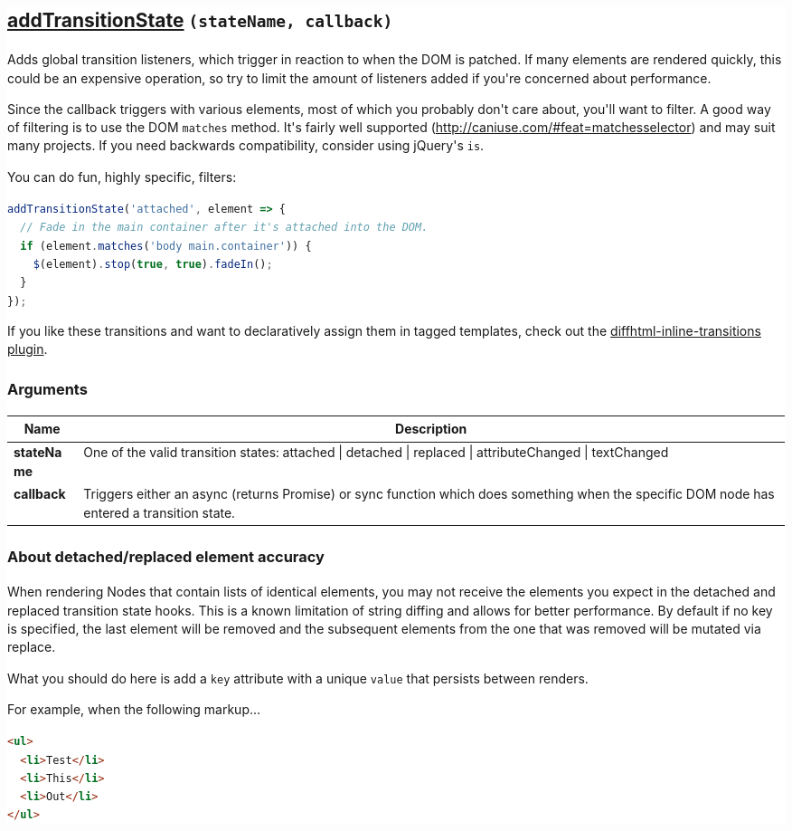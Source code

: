 
## <a href="#add-transition-state">addTransitionState</a> **`(stateName, callback)`**

Adds global transition listeners, which trigger in reaction to when the DOM is
patched. If many elements are rendered quickly, this could be an expensive
operation, so try to limit the amount of listeners added if you're concerned
about performance.

Since the callback triggers with various elements, most of which you probably
don't care about, you'll want to filter.  A good way of filtering is to use the
DOM `matches` method.  It's fairly well supported
(http://caniuse.com/#feat=matchesselector) and may suit many projects.  If you
need backwards compatibility, consider using jQuery's `is`.

You can do fun, highly specific, filters:

``` javascript
addTransitionState('attached', element => {
  // Fade in the main container after it's attached into the DOM.
  if (element.matches('body main.container')) {
    $(element).stop(true, true).fadeIn();
  }
});
```

If you like these transitions and want to declaratively assign them in tagged
templates, check out the [diffhtml-inline-transitions
plugin](middleware.html#inline-transitions).

### Arguments

| Name        | Description
| ----------- | -----------
| **stateName** | One of the valid transition states: attached \| detached \| replaced \| attributeChanged \| textChanged
| **callback** | Triggers either an async (returns Promise) or sync function which does something when the specific DOM node has entered a transition state.

### About detached/replaced element accuracy

When rendering Nodes that contain lists of identical elements, you may not
receive the elements you expect in the detached and replaced transition state
hooks. This is a known limitation of string diffing and allows for better
performance. By default if no key is specified, the last element will be
removed and the subsequent elements from the one that was removed will be
mutated via replace.

What you should do here is add a `key` attribute with a unique `value` that
persists between renders.

For example, when the following markup...

``` html
<ul>
  <li>Test</li>
  <li>This</li>
  <li>Out</li>
</ul>
```
